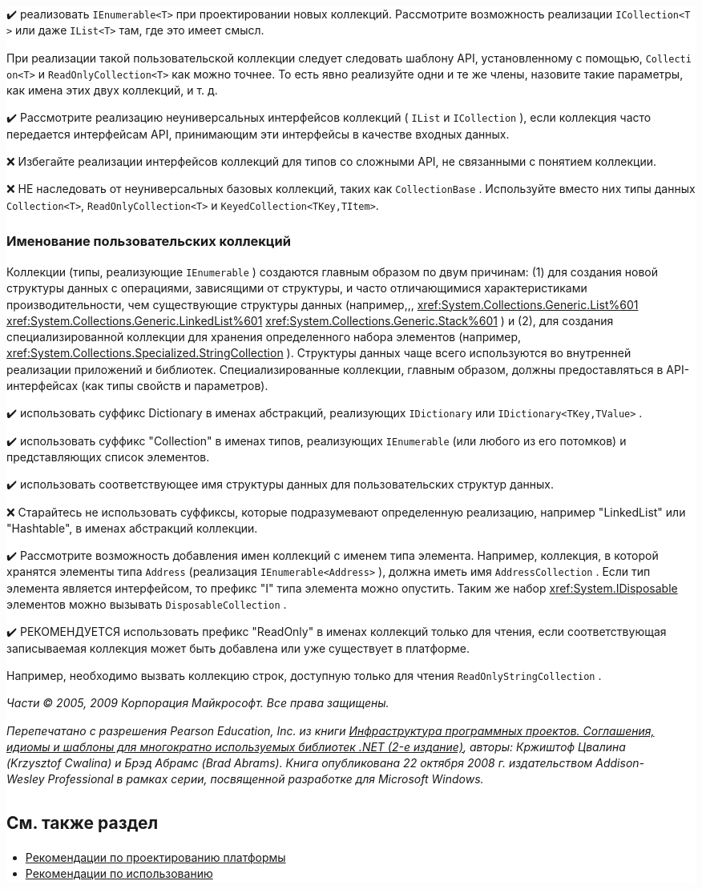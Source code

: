  ✔️ реализовать `IEnumerable<T>` при проектировании новых коллекций. Рассмотрите возможность реализации `ICollection<T>` или даже `IList<T>` там, где это имеет смысл.

 При реализации такой пользовательской коллекции следует следовать шаблону API, установленному с помощью, `Collection<T>` и `ReadOnlyCollection<T>` как можно точнее. То есть явно реализуйте одни и те же члены, назовите такие параметры, как имена этих двух коллекций, и т. д.

 ✔️ Рассмотрите реализацию неуниверсальных интерфейсов коллекций ( `IList` и `ICollection` ), если коллекция часто передается интерфейсам API, принимающим эти интерфейсы в качестве входных данных.

 ❌ Избегайте реализации интерфейсов коллекций для типов со сложными API, не связанными с понятием коллекции.

 ❌ НЕ наследовать от неуниверсальных базовых коллекций, таких как `CollectionBase` . Используйте вместо них типы данных `Collection<T>`, `ReadOnlyCollection<T>` и `KeyedCollection<TKey,TItem>`.

### <a name="naming-custom-collections"></a>Именование пользовательских коллекций

 Коллекции (типы, реализующие `IEnumerable` ) создаются главным образом по двум причинам: (1) для создания новой структуры данных с операциями, зависящими от структуры, и часто отличающимися характеристиками производительности, чем существующие структуры данных (например,,,  <xref:System.Collections.Generic.List%601> <xref:System.Collections.Generic.LinkedList%601> <xref:System.Collections.Generic.Stack%601> ) и (2), для создания специализированной коллекции для хранения определенного набора элементов (например,  <xref:System.Collections.Specialized.StringCollection> ). Структуры данных чаще всего используются во внутренней реализации приложений и библиотек. Специализированные коллекции, главным образом, должны предоставляться в API-интерфейсах (как типы свойств и параметров).

 ✔️ использовать суффикс Dictionary в именах абстракций, реализующих `IDictionary` или `IDictionary<TKey,TValue>` .

 ✔️ использовать суффикс "Collection" в именах типов, реализующих `IEnumerable` (или любого из его потомков) и представляющих список элементов.

 ✔️ использовать соответствующее имя структуры данных для пользовательских структур данных.

 ❌ Старайтесь не использовать суффиксы, которые подразумевают определенную реализацию, например "LinkedList" или "Hashtable", в именах абстракций коллекции.

 ✔️ Рассмотрите возможность добавления имен коллекций с именем типа элемента. Например, коллекция, в которой хранятся элементы типа `Address` (реализация `IEnumerable<Address>` ), должна иметь имя `AddressCollection` . Если тип элемента является интерфейсом, то префикс "I" типа элемента можно опустить. Таким же набор <xref:System.IDisposable> элементов можно вызывать `DisposableCollection` .

 ✔️ РЕКОМЕНДУЕТСЯ использовать префикс "ReadOnly" в именах коллекций только для чтения, если соответствующая записываемая коллекция может быть добавлена или уже существует в платформе.

 Например, необходимо вызвать коллекцию строк, доступную только для чтения `ReadOnlyStringCollection` .

 *Части © 2005, 2009 Корпорация Майкрософт. Все права защищены.*

 *Перепечатано с разрешения Pearson Education, Inc. из книги [Инфраструктура программных проектов. Соглашения, идиомы и шаблоны для многократно используемых библиотек .NET (2-е издание)](https://www.informit.com/store/framework-design-guidelines-conventions-idioms-and-9780321545619), авторы: Кржиштоф Цвалина (Krzysztof Cwalina) и Брэд Абрамс (Brad Abrams). Книга опубликована 22 октября 2008 г. издательством Addison-Wesley Professional в рамках серии, посвященной разработке для Microsoft Windows.*

## <a name="see-also"></a>См. также раздел

- [Рекомендации по проектированию платформы](index.md)
- [Рекомендации по использованию](usage-guidelines.md)
